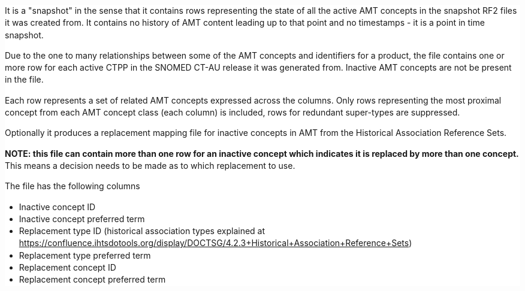 It is a "snapshot" in the sense that it contains rows representing the state of all the active AMT concepts in the snapshot RF2 files it was created from. It contains no history of AMT content leading up to that point and no timestamps - it is a point in time snapshot.

Due to the one to many relationships between some of the AMT concepts and identifiers for a product, the file contains one or more row for each active CTPP in the SNOMED CT-AU release it was generated from. Inactive AMT concepts are not be present in the file.

Each row represents a set of related AMT concepts expressed across the columns. Only rows representing the most proximal concept from each AMT concept class (each column) is included, rows for redundant super-types are suppressed.

Optionally it produces a replacement mapping file for inactive concepts in AMT from the Historical Association Reference Sets.

**NOTE: this file can contain more than one row for an inactive concept which indicates it is replaced by more than one concept.** This means a decision needs to be made as to which replacement to use.

The file has the following columns
* Inactive concept ID
* Inactive concept preferred term
* Replacement type ID (historical association types explained at https://confluence.ihtsdotools.org/display/DOCTSG/4.2.3+Historical+Association+Reference+Sets)
* Replacement type preferred term
* Replacement concept ID
* Replacement concept preferred term
